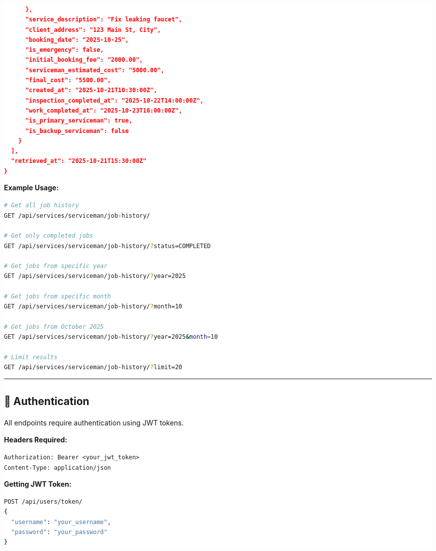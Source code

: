 ```json
      },
      "service_description": "Fix leaking faucet",
      "client_address": "123 Main St, City",
      "booking_date": "2025-10-25",
      "is_emergency": false,
      "initial_booking_fee": "2000.00",
      "serviceman_estimated_cost": "5000.00",
      "final_cost": "5500.00",
      "created_at": "2025-10-21T10:30:00Z",
      "inspection_completed_at": "2025-10-22T14:00:00Z",
      "work_completed_at": "2025-10-23T16:00:00Z",
      "is_primary_serviceman": true,
      "is_backup_serviceman": false
    }
  ],
  "retrieved_at": "2025-10-21T15:30:00Z"
}
```

**Example Usage:**
```bash
# Get all job history
GET /api/services/serviceman/job-history/

# Get only completed jobs
GET /api/services/serviceman/job-history/?status=COMPLETED

# Get jobs from specific year
GET /api/services/serviceman/job-history/?year=2025

# Get jobs from specific month
GET /api/services/serviceman/job-history/?month=10

# Get jobs from October 2025
GET /api/services/serviceman/job-history/?year=2025&month=10

# Limit results
GET /api/services/serviceman/job-history/?limit=20
```

---

## 🔐 Authentication

All endpoints require authentication using JWT tokens.

**Headers Required:**
```
Authorization: Bearer <your_jwt_token>
Content-Type: application/json
```

**Getting JWT Token:**
```bash
POST /api/users/token/
{
  "username": "your_username",
  "password": "your_password"
}
```
